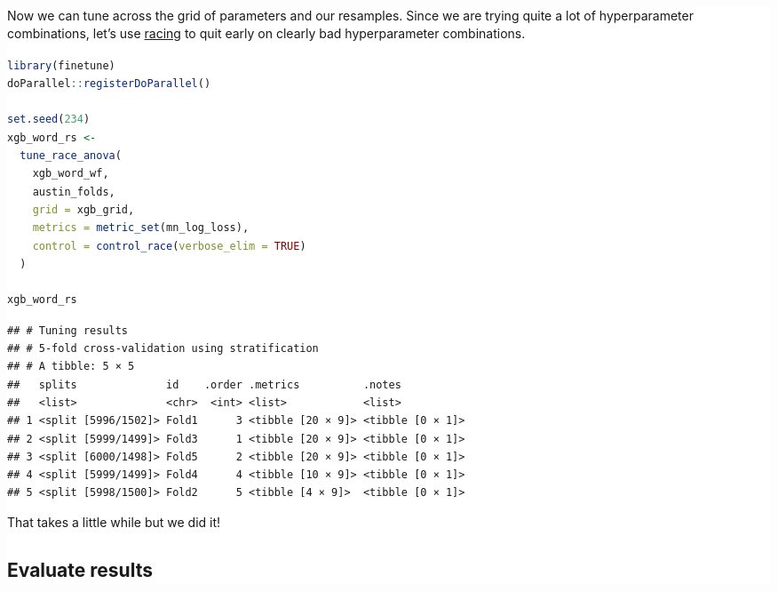 Now we can tune across the grid of parameters and our resamples. Since we are trying quite a lot of hyperparameter combinations, let’s use [racing](https://juliasilge.com/blog/baseball-racing/) to quit early on clearly bad hyperparameter combinations.

``` r
library(finetune)
doParallel::registerDoParallel()

set.seed(234)
xgb_word_rs <-
  tune_race_anova(
    xgb_word_wf,
    austin_folds,
    grid = xgb_grid,
    metrics = metric_set(mn_log_loss),
    control = control_race(verbose_elim = TRUE)
  )

xgb_word_rs
```

    ## # Tuning results
    ## # 5-fold cross-validation using stratification 
    ## # A tibble: 5 × 5
    ##   splits              id    .order .metrics          .notes          
    ##   <list>              <chr>  <int> <list>            <list>          
    ## 1 <split [5996/1502]> Fold1      3 <tibble [20 × 9]> <tibble [0 × 1]>
    ## 2 <split [5999/1499]> Fold3      1 <tibble [20 × 9]> <tibble [0 × 1]>
    ## 3 <split [6000/1498]> Fold5      2 <tibble [20 × 9]> <tibble [0 × 1]>
    ## 4 <split [5999/1499]> Fold4      4 <tibble [10 × 9]> <tibble [0 × 1]>
    ## 5 <split [5998/1500]> Fold2      5 <tibble [4 × 9]>  <tibble [0 × 1]>

That takes a little while but we did it!

## Evaluate results
